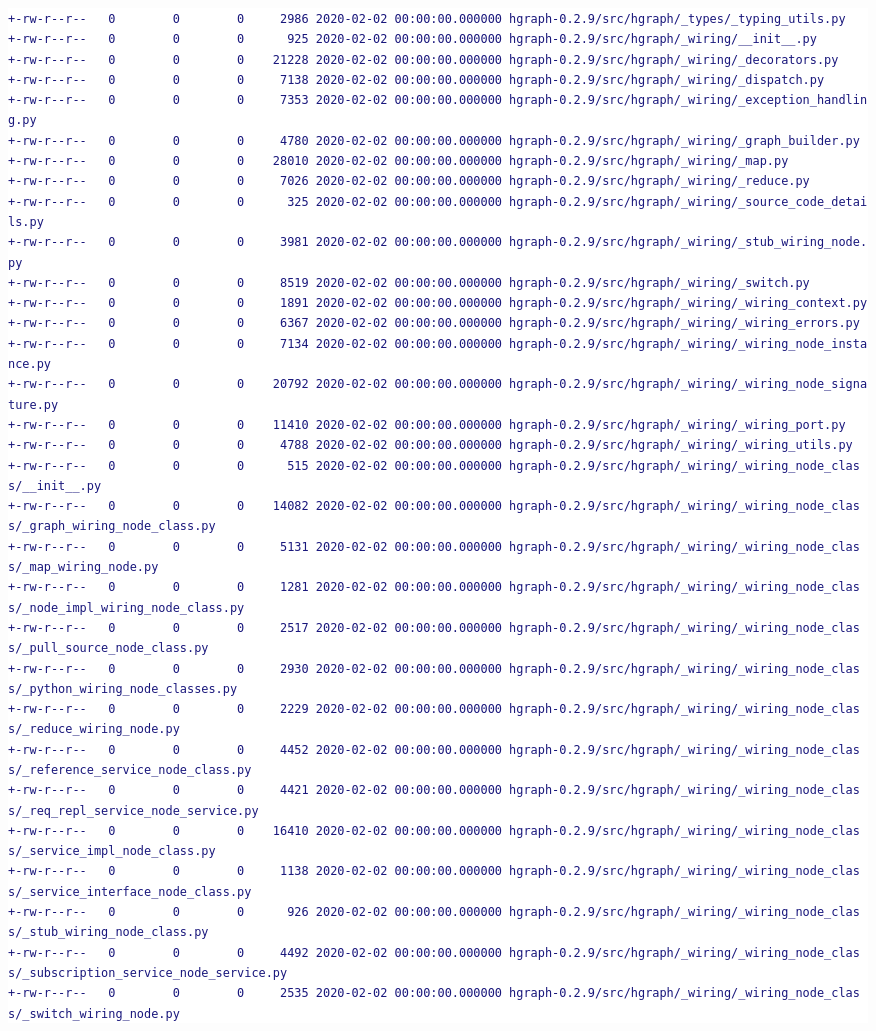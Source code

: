 ```diff
+-rw-r--r--   0        0        0     2986 2020-02-02 00:00:00.000000 hgraph-0.2.9/src/hgraph/_types/_typing_utils.py
+-rw-r--r--   0        0        0      925 2020-02-02 00:00:00.000000 hgraph-0.2.9/src/hgraph/_wiring/__init__.py
+-rw-r--r--   0        0        0    21228 2020-02-02 00:00:00.000000 hgraph-0.2.9/src/hgraph/_wiring/_decorators.py
+-rw-r--r--   0        0        0     7138 2020-02-02 00:00:00.000000 hgraph-0.2.9/src/hgraph/_wiring/_dispatch.py
+-rw-r--r--   0        0        0     7353 2020-02-02 00:00:00.000000 hgraph-0.2.9/src/hgraph/_wiring/_exception_handling.py
+-rw-r--r--   0        0        0     4780 2020-02-02 00:00:00.000000 hgraph-0.2.9/src/hgraph/_wiring/_graph_builder.py
+-rw-r--r--   0        0        0    28010 2020-02-02 00:00:00.000000 hgraph-0.2.9/src/hgraph/_wiring/_map.py
+-rw-r--r--   0        0        0     7026 2020-02-02 00:00:00.000000 hgraph-0.2.9/src/hgraph/_wiring/_reduce.py
+-rw-r--r--   0        0        0      325 2020-02-02 00:00:00.000000 hgraph-0.2.9/src/hgraph/_wiring/_source_code_details.py
+-rw-r--r--   0        0        0     3981 2020-02-02 00:00:00.000000 hgraph-0.2.9/src/hgraph/_wiring/_stub_wiring_node.py
+-rw-r--r--   0        0        0     8519 2020-02-02 00:00:00.000000 hgraph-0.2.9/src/hgraph/_wiring/_switch.py
+-rw-r--r--   0        0        0     1891 2020-02-02 00:00:00.000000 hgraph-0.2.9/src/hgraph/_wiring/_wiring_context.py
+-rw-r--r--   0        0        0     6367 2020-02-02 00:00:00.000000 hgraph-0.2.9/src/hgraph/_wiring/_wiring_errors.py
+-rw-r--r--   0        0        0     7134 2020-02-02 00:00:00.000000 hgraph-0.2.9/src/hgraph/_wiring/_wiring_node_instance.py
+-rw-r--r--   0        0        0    20792 2020-02-02 00:00:00.000000 hgraph-0.2.9/src/hgraph/_wiring/_wiring_node_signature.py
+-rw-r--r--   0        0        0    11410 2020-02-02 00:00:00.000000 hgraph-0.2.9/src/hgraph/_wiring/_wiring_port.py
+-rw-r--r--   0        0        0     4788 2020-02-02 00:00:00.000000 hgraph-0.2.9/src/hgraph/_wiring/_wiring_utils.py
+-rw-r--r--   0        0        0      515 2020-02-02 00:00:00.000000 hgraph-0.2.9/src/hgraph/_wiring/_wiring_node_class/__init__.py
+-rw-r--r--   0        0        0    14082 2020-02-02 00:00:00.000000 hgraph-0.2.9/src/hgraph/_wiring/_wiring_node_class/_graph_wiring_node_class.py
+-rw-r--r--   0        0        0     5131 2020-02-02 00:00:00.000000 hgraph-0.2.9/src/hgraph/_wiring/_wiring_node_class/_map_wiring_node.py
+-rw-r--r--   0        0        0     1281 2020-02-02 00:00:00.000000 hgraph-0.2.9/src/hgraph/_wiring/_wiring_node_class/_node_impl_wiring_node_class.py
+-rw-r--r--   0        0        0     2517 2020-02-02 00:00:00.000000 hgraph-0.2.9/src/hgraph/_wiring/_wiring_node_class/_pull_source_node_class.py
+-rw-r--r--   0        0        0     2930 2020-02-02 00:00:00.000000 hgraph-0.2.9/src/hgraph/_wiring/_wiring_node_class/_python_wiring_node_classes.py
+-rw-r--r--   0        0        0     2229 2020-02-02 00:00:00.000000 hgraph-0.2.9/src/hgraph/_wiring/_wiring_node_class/_reduce_wiring_node.py
+-rw-r--r--   0        0        0     4452 2020-02-02 00:00:00.000000 hgraph-0.2.9/src/hgraph/_wiring/_wiring_node_class/_reference_service_node_class.py
+-rw-r--r--   0        0        0     4421 2020-02-02 00:00:00.000000 hgraph-0.2.9/src/hgraph/_wiring/_wiring_node_class/_req_repl_service_node_service.py
+-rw-r--r--   0        0        0    16410 2020-02-02 00:00:00.000000 hgraph-0.2.9/src/hgraph/_wiring/_wiring_node_class/_service_impl_node_class.py
+-rw-r--r--   0        0        0     1138 2020-02-02 00:00:00.000000 hgraph-0.2.9/src/hgraph/_wiring/_wiring_node_class/_service_interface_node_class.py
+-rw-r--r--   0        0        0      926 2020-02-02 00:00:00.000000 hgraph-0.2.9/src/hgraph/_wiring/_wiring_node_class/_stub_wiring_node_class.py
+-rw-r--r--   0        0        0     4492 2020-02-02 00:00:00.000000 hgraph-0.2.9/src/hgraph/_wiring/_wiring_node_class/_subscription_service_node_service.py
+-rw-r--r--   0        0        0     2535 2020-02-02 00:00:00.000000 hgraph-0.2.9/src/hgraph/_wiring/_wiring_node_class/_switch_wiring_node.py
```